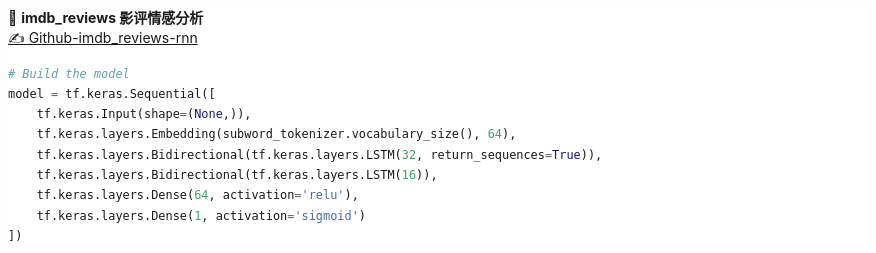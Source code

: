 🌰 **imdb_reviews 影评情感分析**  
[✍️ Github-imdb_reviews-rnn](https://github.com/jimmy-pink/colab-machinelearning-playground/blob/main/tensorflow/nlp-imdb_reviews-rnn.ipynb)

```python
# Build the model
model = tf.keras.Sequential([
    tf.keras.Input(shape=(None,)),
    tf.keras.layers.Embedding(subword_tokenizer.vocabulary_size(), 64),
    tf.keras.layers.Bidirectional(tf.keras.layers.LSTM(32, return_sequences=True)),
    tf.keras.layers.Bidirectional(tf.keras.layers.LSTM(16)),
    tf.keras.layers.Dense(64, activation='relu'),
    tf.keras.layers.Dense(1, activation='sigmoid')
])
```

